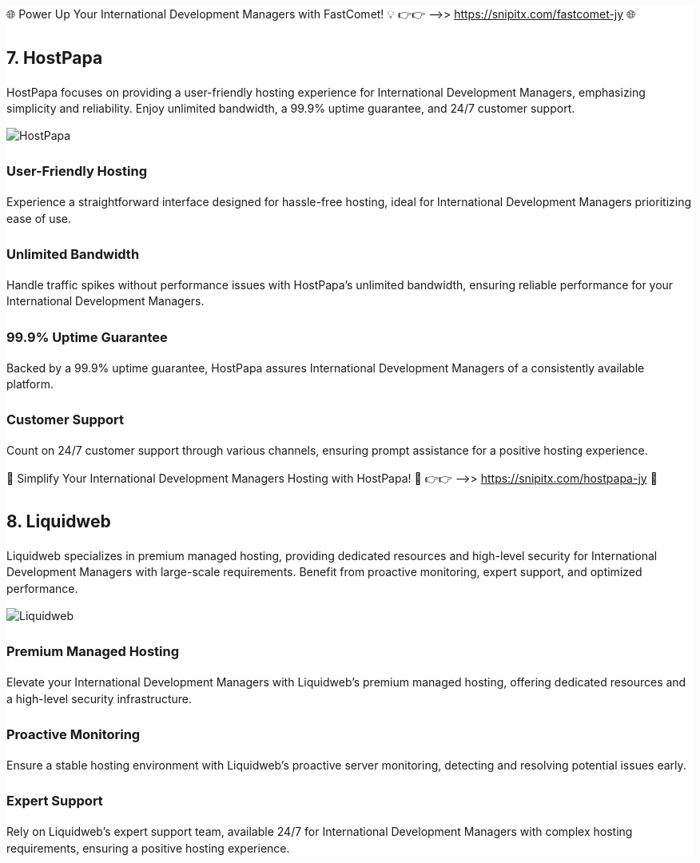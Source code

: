 🌐 Power Up Your International Development Managers with FastComet! 💡
👉👉 -->> https://snipitx.com/fastcomet-jy 🌐

## 7. HostPapa

HostPapa focuses on providing a user-friendly hosting experience for International Development Managers, emphasizing simplicity and reliability. Enjoy unlimited bandwidth, a 99.9% uptime guarantee, and 24/7 customer support.

![HostPapa](https://i.imgur.com/ouDTkvl.jpeg "HostPapa Hosting")

### User-Friendly Hosting
Experience a straightforward interface designed for hassle-free hosting, ideal for International Development Managers prioritizing ease of use.

### Unlimited Bandwidth
Handle traffic spikes without performance issues with HostPapa’s unlimited bandwidth, ensuring reliable performance for your International Development Managers.

### 99.9% Uptime Guarantee
Backed by a 99.9% uptime guarantee, HostPapa assures International Development Managers of a consistently available platform.

### Customer Support
Count on 24/7 customer support through various channels, ensuring prompt assistance for a positive hosting experience.

🌈 Simplify Your International Development Managers Hosting with HostPapa! 🚀
👉👉 -->> https://snipitx.com/hostpapa-jy 🚀

## 8. Liquidweb

Liquidweb specializes in premium managed hosting, providing dedicated resources and high-level security for International Development Managers with large-scale requirements. Benefit from proactive monitoring, expert support, and optimized performance.

![Liquidweb](https://i.imgur.com/4IvT9SC.jpeg "Liquidweb Hosting")

### Premium Managed Hosting
Elevate your International Development Managers with Liquidweb’s premium managed hosting, offering dedicated resources and a high-level security infrastructure.

### Proactive Monitoring
Ensure a stable hosting environment with Liquidweb’s proactive server monitoring, detecting and resolving potential issues early.

### Expert Support
Rely on Liquidweb’s expert support team, available 24/7 for International Development Managers with complex hosting requirements, ensuring a positive hosting experience.
